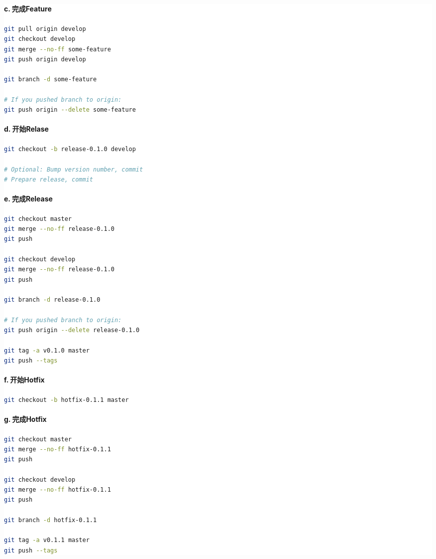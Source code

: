 #### [](#c-完成Feature "c. 完成Feature")c. 完成Feature

```bash
git pull origin develop
git checkout develop
git merge --no-ff some-feature
git push origin develop

git branch -d some-feature

# If you pushed branch to origin:
git push origin --delete some-feature
```

#### [](#d-开始Relase "d. 开始Relase")d. 开始Relase

```bash
git checkout -b release-0.1.0 develop

# Optional: Bump version number, commit
# Prepare release, commit
```

#### [](#e-完成Release "e. 完成Release")e. 完成Release

```bash
git checkout master
git merge --no-ff release-0.1.0
git push

git checkout develop
git merge --no-ff release-0.1.0
git push

git branch -d release-0.1.0

# If you pushed branch to origin:
git push origin --delete release-0.1.0   

git tag -a v0.1.0 master
git push --tags
```

#### [](#f-开始Hotfix "f. 开始Hotfix")f. 开始Hotfix

```bash
git checkout -b hotfix-0.1.1 master
```

#### [](#g-完成Hotfix "g. 完成Hotfix")g. 完成Hotfix

```bash
git checkout master
git merge --no-ff hotfix-0.1.1
git push

git checkout develop
git merge --no-ff hotfix-0.1.1
git push

git branch -d hotfix-0.1.1

git tag -a v0.1.1 master
git push --tags
```